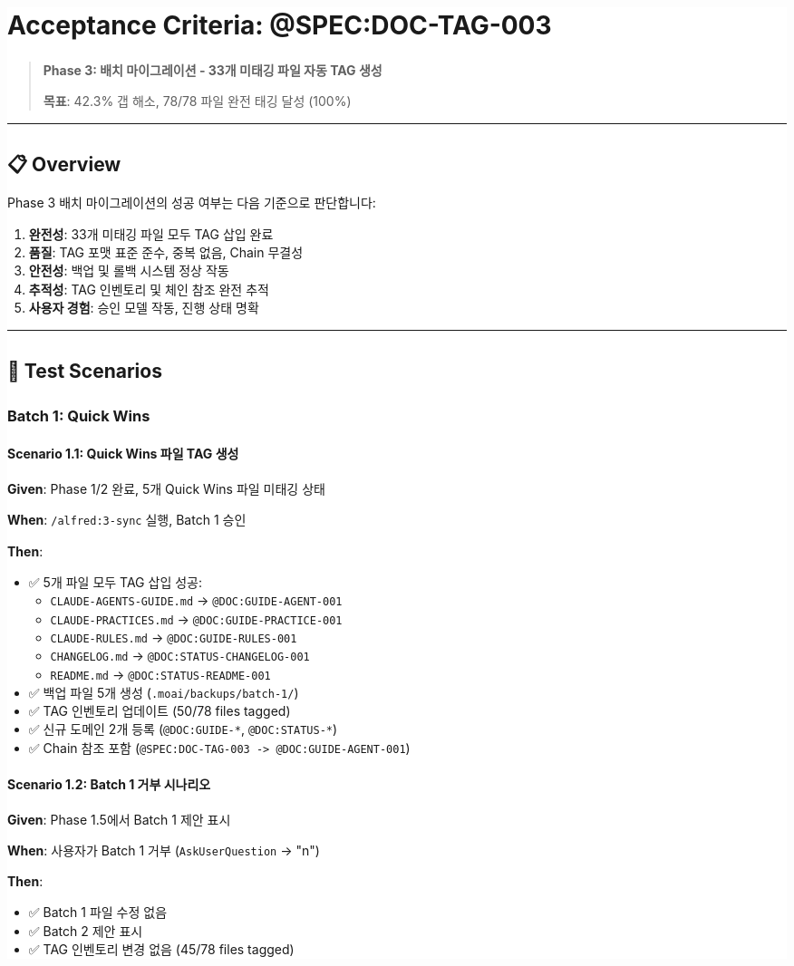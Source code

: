 # Acceptance Criteria: @SPEC:DOC-TAG-003

> **Phase 3: 배치 마이그레이션 - 33개 미태깅 파일 자동 TAG 생성**
>
> **목표**: 42.3% 갭 해소, 78/78 파일 완전 태깅 달성 (100%)

---

## 📋 Overview

Phase 3 배치 마이그레이션의 성공 여부는 다음 기준으로 판단합니다:

1. **완전성**: 33개 미태깅 파일 모두 TAG 삽입 완료
2. **품질**: TAG 포맷 표준 준수, 중복 없음, Chain 무결성
3. **안전성**: 백업 및 롤백 시스템 정상 작동
4. **추적성**: TAG 인벤토리 및 체인 참조 완전 추적
5. **사용자 경험**: 승인 모델 작동, 진행 상태 명확

---

## 🧪 Test Scenarios

### Batch 1: Quick Wins

#### Scenario 1.1: Quick Wins 파일 TAG 생성

**Given**: Phase 1/2 완료, 5개 Quick Wins 파일 미태깅 상태

**When**: `/alfred:3-sync` 실행, Batch 1 승인

**Then**:
- ✅ 5개 파일 모두 TAG 삽입 성공:
  - `CLAUDE-AGENTS-GUIDE.md` → `@DOC:GUIDE-AGENT-001`
  - `CLAUDE-PRACTICES.md` → `@DOC:GUIDE-PRACTICE-001`
  - `CLAUDE-RULES.md` → `@DOC:GUIDE-RULES-001`
  - `CHANGELOG.md` → `@DOC:STATUS-CHANGELOG-001`
  - `README.md` → `@DOC:STATUS-README-001`
- ✅ 백업 파일 5개 생성 (`.moai/backups/batch-1/`)
- ✅ TAG 인벤토리 업데이트 (50/78 files tagged)
- ✅ 신규 도메인 2개 등록 (`@DOC:GUIDE-*`, `@DOC:STATUS-*`)
- ✅ Chain 참조 포함 (`@SPEC:DOC-TAG-003 -> @DOC:GUIDE-AGENT-001`)

#### Scenario 1.2: Batch 1 거부 시나리오

**Given**: Phase 1.5에서 Batch 1 제안 표시

**When**: 사용자가 Batch 1 거부 (`AskUserQuestion` → "n")

**Then**:
- ✅ Batch 1 파일 수정 없음
- ✅ Batch 2 제안 표시
- ✅ TAG 인벤토리 변경 없음 (45/78 files tagged)
